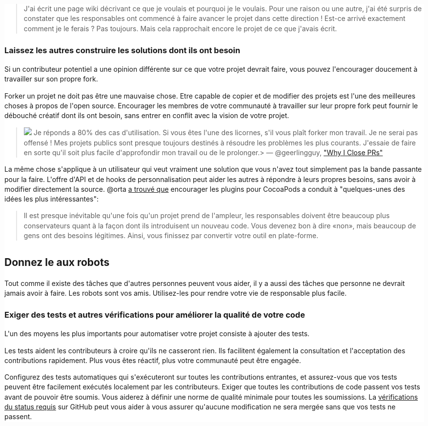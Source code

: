> J'ai écrit une page wiki décrivant ce que je voulais et pourquoi je le voulais. Pour une raison ou une autre, j'ai été surpris de constater que les responsables ont commencé à faire avancer le projet dans cette direction ! Est-ce arrivé exactement comment je le ferais ? Pas toujours. Mais cela rapprochait encore le projet de ce que j'avais écrit.

### Laissez les autres construire les solutions dont ils ont besoin

Si un contributeur potentiel a une opinion différente sur ce que votre projet devrait faire, vous pouvez l'encourager doucement à travailler sur son propre fork.

Forker un projet ne doit pas être une mauvaise chose. Etre capable de copier et de modifier des projets est l'une des meilleures choses à propos de l'open source. Encourager les membres de votre communauté à travailler sur leur propre fork peut fournir le débouché créatif dont ils ont besoin, sans entrer en conflit avec la vision de votre projet.

> ![](https://avatars.githubusercontent.com/geerlingguy?s=180)
> Je réponds a 80% des cas d'utilisation. Si vous êtes l'une des licornes, s'il vous plaît forker mon travail. Je ne serai pas offensé ! Mes projets publics sont presque toujours destinés à résoudre les problèmes les plus courants. J'essaie de faire en sorte qu'il soit plus facile d'approfondir mon travail ou de le prolonger.> — @geerlingguy, ["Why I Close PRs"](https://www.jeffgeerling.com/blog/2016/why-i-close-prs-oss-project-maintainer-notes)

La même chose s'applique à un utilisateur qui veut vraiment une solution que vous n'avez tout simplement pas la bande passante pour la faire. L'offre d'API et de hooks de personnalisation peut aider les autres à répondre à leurs propres besoins, sans avoir à modifier directement la source. @orta [a trouvé que](https://artsy.github.io/blog/2016/07/03/handling-big-projects/) encourager les plugins pour CocoaPods a conduit à "quelques-unes des idées les plus intéressantes":

> Il est presque inévitable qu'une fois qu'un projet prend de l'ampleur, les responsables doivent être beaucoup plus conservateurs quant à la façon dont ils introduisent un nouveau code. Vous devenez bon à dire «non», mais beaucoup de gens ont des besoins légitimes. Ainsi, vous finissez par convertir votre outil en plate-forme.

## Donnez le aux robots

Tout comme il existe des tâches que d'autres personnes peuvent vous aider, il y a aussi des tâches que personne ne devrait jamais avoir à faire. Les robots sont vos amis. Utilisez-les pour rendre votre vie de responsable plus facile.

### Exiger des tests et autres vérifications pour améliorer la qualité de votre code

L'un des moyens les plus importants pour automatiser votre projet consiste à ajouter des tests.

Les tests aident les contributeurs à croire qu'ils ne casseront rien. Ils facilitent également la consultation et l'acceptation des contributions rapidement. Plus vous êtes réactif, plus votre communauté peut être engagée.

Configurez des tests automatiques qui s'exécuteront sur toutes les contributions entrantes, et assurez-vous que vos tests peuvent être facilement exécutés localement par les contributeurs. Exiger que toutes les contributions de code passent vos tests avant de pouvoir être soumis. Vous aiderez à définir une norme de qualité minimale pour toutes les soumissions. La [vérifications du status requis](https://help.github.com/articles/about-required-status-checks/) sur GitHub peut vous aider à vous assurer qu'aucune modification ne sera mergée sans que vos tests ne passent.
